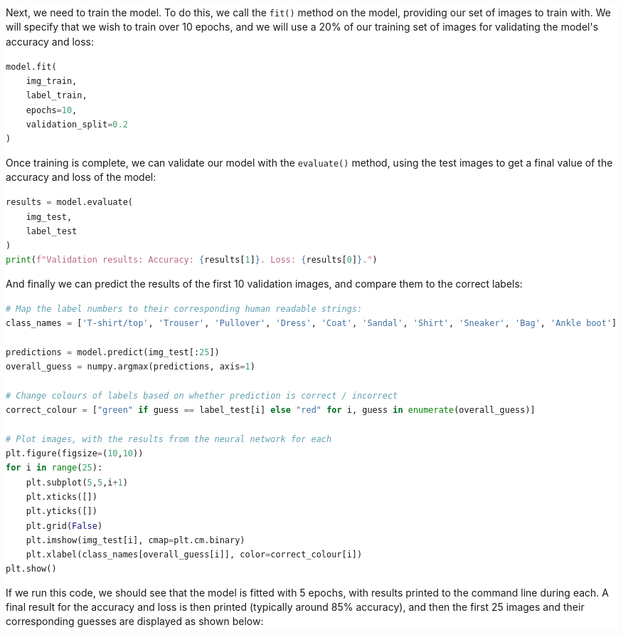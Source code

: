 Next, we need to train the model. To do this, we call the `fit()` method on the model, providing our set of images to train with. We will specify that we wish to train over 10 epochs, and we will use a 20% of our training set of images for validating the model's accuracy and loss:
```py
model.fit(
    img_train,
    label_train,
    epochs=10,
    validation_split=0.2
)
```

Once training is complete, we can validate our model with the `evaluate()` method, using the test images to get a final value of the accuracy and loss of the model:
```py
results = model.evaluate(
    img_test,
    label_test
)
print(f"Validation results: Accuracy: {results[1]}. Loss: {results[0]}.")
```

And finally we can predict the results of the first 10 validation images, and compare them to the correct labels:
```py
# Map the label numbers to their corresponding human readable strings:
class_names = ['T-shirt/top', 'Trouser', 'Pullover', 'Dress', 'Coat', 'Sandal', 'Shirt', 'Sneaker', 'Bag', 'Ankle boot']

predictions = model.predict(img_test[:25])
overall_guess = numpy.argmax(predictions, axis=1)

# Change colours of labels based on whether prediction is correct / incorrect
correct_colour = ["green" if guess == label_test[i] else "red" for i, guess in enumerate(overall_guess)]

# Plot images, with the results from the neural network for each
plt.figure(figsize=(10,10))
for i in range(25):
    plt.subplot(5,5,i+1)
    plt.xticks([])
    plt.yticks([])
    plt.grid(False)
    plt.imshow(img_test[i], cmap=plt.cm.binary)
    plt.xlabel(class_names[overall_guess[i]], color=correct_colour[i])
plt.show()
```
If we run this code, we should see that the model is fitted with 5 epochs, with results printed to the command line during each. A final result for the accuracy and loss is then printed (typically around 85% accuracy), and then the first 25 images and their corresponding guesses are displayed as shown below:
<figure markdown>